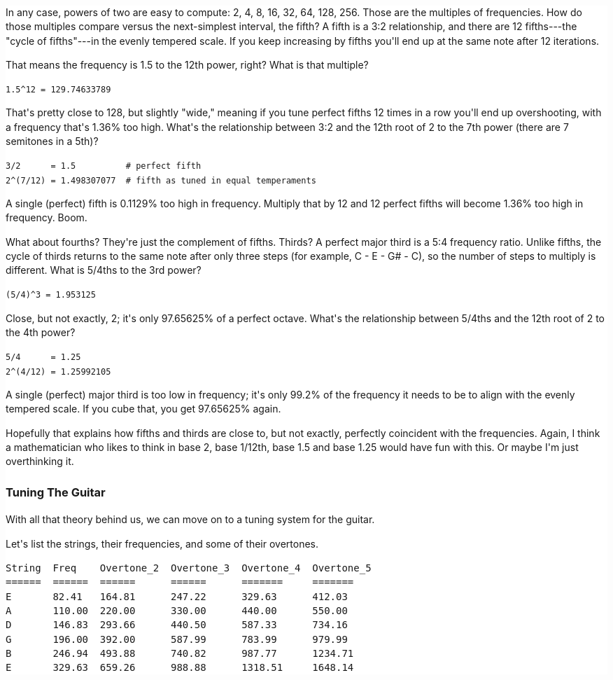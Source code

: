 In any case, powers of two are easy to compute: 2, 4, 8, 16, 32, 64, 128, 256.
Those are the multiples of frequencies. How do those multiples compare versus
the next-simplest interval, the fifth? A fifth is a 3:2 relationship, and there
are 12 fifths---the "cycle of fifths"---in the evenly tempered scale. If you
keep increasing by fifths you'll end up at the same note after 12 iterations.

That means the frequency is 1.5 to the 12th power, right? What is that multiple?

    1.5^12 = 129.74633789

That's pretty close to 128, but slightly "wide," meaning if you tune perfect
fifths 12 times in a row you'll end up overshooting, with a frequency that's
1.36% too high. What's the relationship between 3:2 and the 12th root of 2 to
the 7th power (there are 7 semitones in a 5th)?

    3/2      = 1.5          # perfect fifth
    2^(7/12) = 1.498307077  # fifth as tuned in equal temperaments

A single (perfect) fifth is 0.1129% too high in frequency. Multiply that by 12
and 12 perfect fifths will become 1.36% too high in frequency. Boom.

What about fourths? They're just the complement of fifths. Thirds? A perfect
major third is a 5:4 frequency ratio. Unlike fifths, the cycle of thirds returns
to the same note after only three steps (for example, C - E - G# - C), so the
number of steps to multiply is different. What is 5/4ths to the 3rd power?

    (5/4)^3 = 1.953125

Close, but not exactly, 2; it's only 97.65625% of a perfect octave. What's the
relationship between 5/4ths and the 12th root of 2 to the 4th power?

    5/4      = 1.25
    2^(4/12) = 1.25992105

A single (perfect) major third is too low in frequency; it's only 99.2% of the
frequency it needs to be to align with the evenly tempered scale. If you cube
that, you get 97.65625% again.

Hopefully that explains how fifths and thirds are close to, but not exactly,
perfectly coincident with the frequencies. Again, I think a mathematician who
likes to think in base 2, base 1/12th, base 1.5 and base 1.25 would have fun
with this. Or maybe I'm just overthinking it.

### Tuning The Guitar

With all that theory behind us, we can move on to a tuning system for the guitar.

Let's list the strings, their frequencies, and some of their overtones.

<pre>
String  Freq    Overtone_2  Overtone_3  Overtone_4  Overtone_5
======  ======  ======      ======      =======     =======
E       82.41   164.81      247.22      329.63      412.03
A       110.00  220.00      330.00      440.00      550.00
D       146.83  293.66      440.50      587.33      734.16
G       196.00  392.00      587.99      783.99      979.99
B       246.94  493.88      740.82      987.77      1234.71
E       329.63  659.26      988.88      1318.51     1648.14
</pre>
